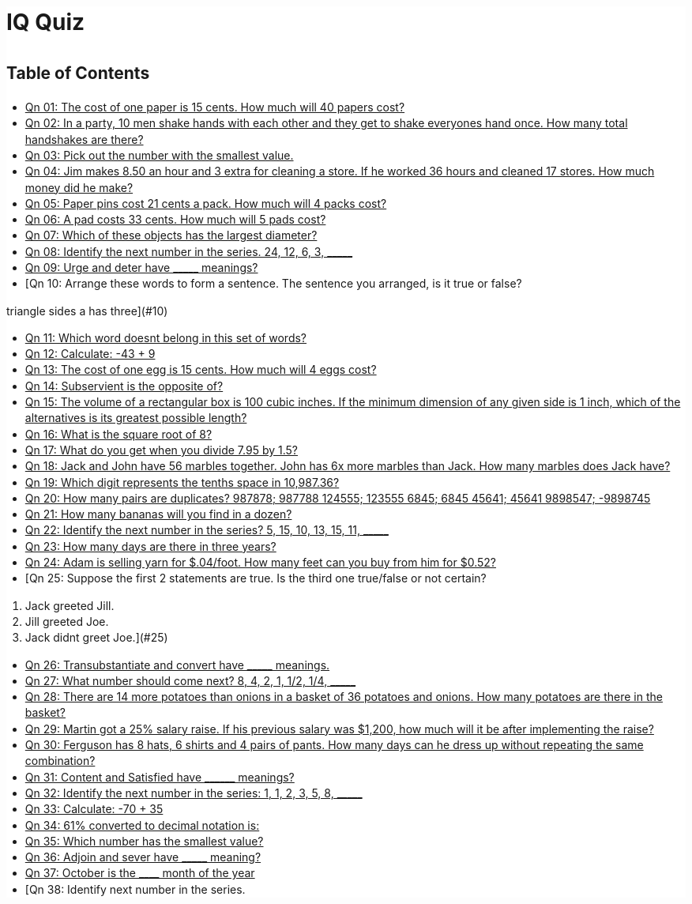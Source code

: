 # IQ Quiz

## Table of Contents
- [Qn 01: The cost of one paper is 15 cents. How much will 40 papers cost?](#1)
- [Qn 02: In a party, 10 men shake hands with each other and they get to shake everyones hand once. How many total handshakes are there?](#2)
- [Qn 03: Pick out the number with the smallest value.](#3)
- [Qn 04: Jim makes 8.50 an hour and 3 extra for cleaning a store. If he worked 36 hours and cleaned 17 stores. How much money did he make?](#4)
- [Qn 05: Paper pins cost 21 cents a pack. How much will 4 packs cost?](#5)
- [Qn 06: A pad costs 33 cents. How much will 5 pads cost?](#6)
- [Qn 07: Which of these objects has the largest diameter?](#7)
- [Qn 08: Identify the next number in the series.
24, 12, 6, 3, _____](#8)
- [Qn 09: Urge and deter have _____ meanings?](#9)
- [Qn 10: Arrange these words to form a sentence. The sentence you arranged, is it true or false?

triangle sides a has three](#10)
- [Qn 11: Which word doesnt belong in this set of words?](#11)
- [Qn 12: Calculate:  -43 + 9](#12)
- [Qn 13: The cost of one egg is 15 cents. How much will 4 eggs cost?](#13)
- [Qn 14: Subservient is the opposite of?](#14)
- [Qn 15: The volume of a rectangular box is 100 cubic inches. If the minimum dimension of any given side is 1 inch, which of the alternatives is its greatest possible length?](#15)
- [Qn 16: What is the square root of 8?](#16)
- [Qn 17: What do you get when you divide 7.95 by 1.5?](#17)
- [Qn 18: Jack and John have 56 marbles together. John has 6x more marbles than Jack. How many marbles does Jack have?](#18)
- [Qn 19: Which digit represents the tenths space in 10,987.36?](#19)
- [Qn 20: How many pairs are duplicates?
987878; 987788
124555; 123555
6845; 6845
45641; 45641
9898547; -9898745](#20)
- [Qn 21: How many bananas will you find in a dozen?](#21)
- [Qn 22: Identify the next number in the series?
5, 15, 10, 13, 15, 11, _____](#22)
- [Qn 23: How many days are there in three years?](#23)
- [Qn 24: Adam is selling yarn for $.04/foot. How many feet can you buy from him for $0.52?](#24)
- [Qn 25: Suppose the first 2 statements are true. Is the third one true/false or not certain?
1) Jack greeted Jill.
2) Jill greeted Joe.
3) Jack didnt greet Joe.](#25)
- [Qn 26: Transubstantiate and convert have _____ meanings.](#26)
- [Qn 27: What number should come next?
8, 4, 2, 1, 1/2, 1/4, _____](#27)
- [Qn 28: There are 14 more potatoes than onions in a basket of 36 potatoes and onions. How many potatoes are there in the basket?](#28)
- [Qn 29: Martin got a 25% salary raise. If his previous salary was $1,200, how much will it be after implementing the raise?](#29)
- [Qn 30: Ferguson has 8 hats, 6 shirts and 4 pairs of pants. How many days can he dress up without repeating the same combination?](#30)
- [Qn 31: Content and Satisfied have ______ meanings?](#31)
- [Qn 32: Identify the next number in the series:
1, 1, 2, 3, 5, 8, _____](#32)
- [Qn 33: Calculate:  -70 + 35](#33)
- [Qn 34: 61% converted to decimal notation is:](#34)
- [Qn 35: Which number has the smallest value?](#35)
- [Qn 36: Adjoin and sever have _____ meaning?](#36)
- [Qn 37: October is the ____ month of the year](#37)
- [Qn 38: Identify next number in the series.